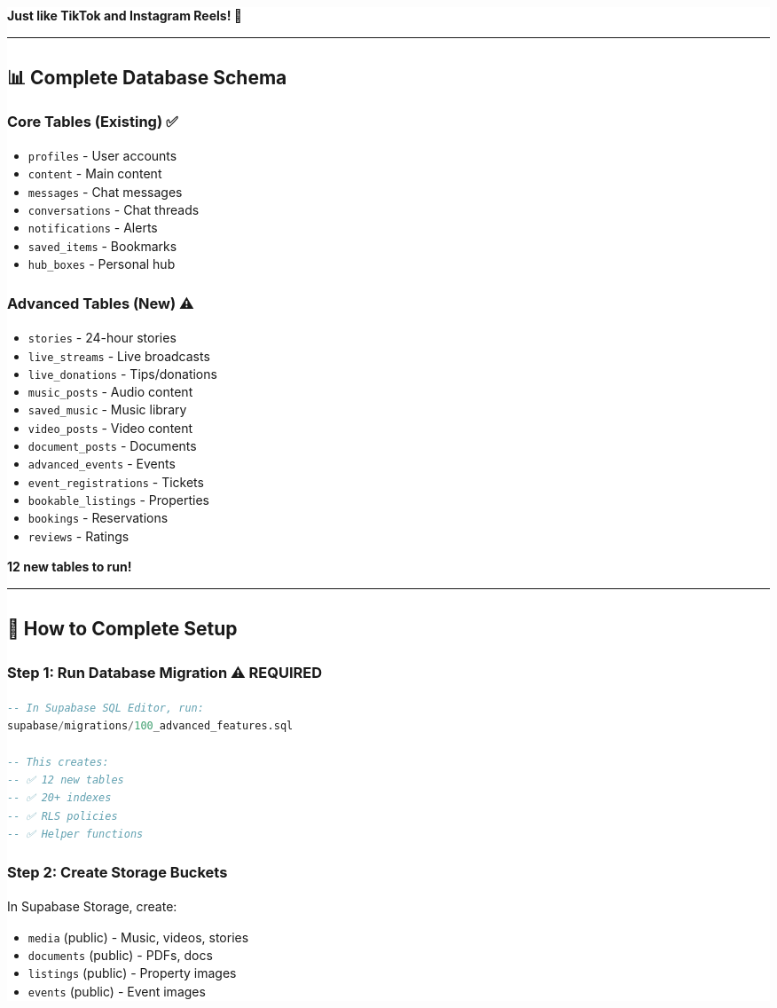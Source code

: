 **Just like TikTok and Instagram Reels! 🎥**

---

## 📊 Complete Database Schema

### Core Tables (Existing) ✅
- `profiles` - User accounts
- `content` - Main content
- `messages` - Chat messages
- `conversations` - Chat threads
- `notifications` - Alerts
- `saved_items` - Bookmarks
- `hub_boxes` - Personal hub

### Advanced Tables (New) ⚠️
- `stories` - 24-hour stories
- `live_streams` - Live broadcasts
- `live_donations` - Tips/donations
- `music_posts` - Audio content
- `saved_music` - Music library
- `video_posts` - Video content
- `document_posts` - Documents
- `advanced_events` - Events
- `event_registrations` - Tickets
- `bookable_listings` - Properties
- `bookings` - Reservations
- `reviews` - Ratings

**12 new tables to run!**

---

## 🔧 How to Complete Setup

### Step 1: Run Database Migration ⚠️ REQUIRED
```sql
-- In Supabase SQL Editor, run:
supabase/migrations/100_advanced_features.sql

-- This creates:
-- ✅ 12 new tables
-- ✅ 20+ indexes
-- ✅ RLS policies
-- ✅ Helper functions
```

### Step 2: Create Storage Buckets
In Supabase Storage, create:
- `media` (public) - Music, videos, stories
- `documents` (public) - PDFs, docs
- `listings` (public) - Property images
- `events` (public) - Event images
